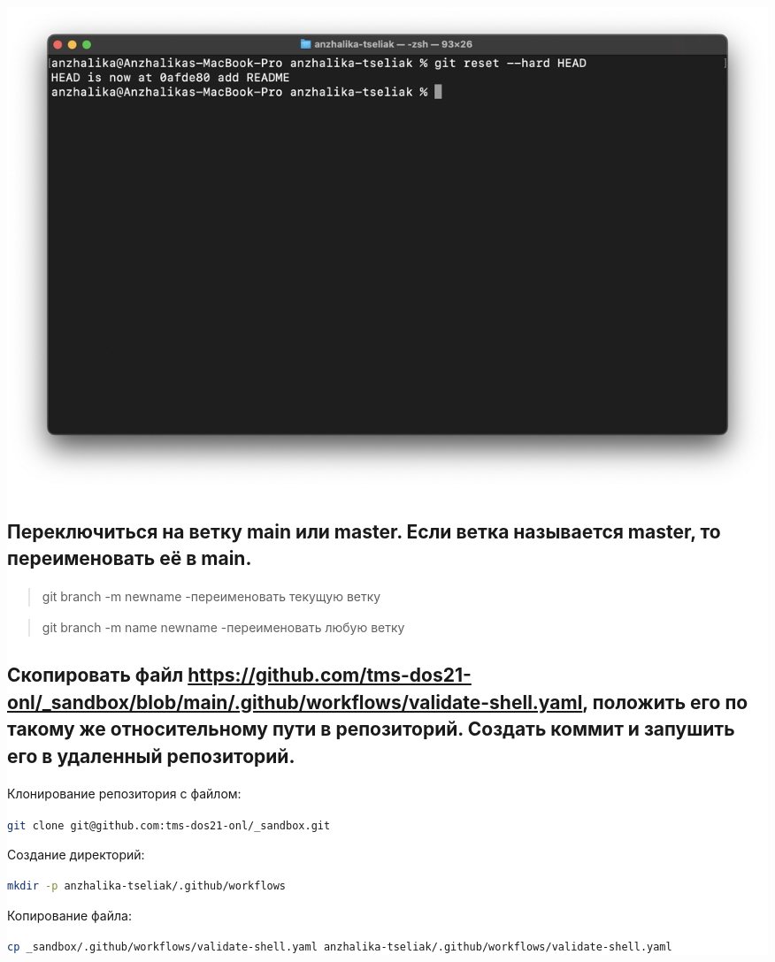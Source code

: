![](/HW8/assets/10-1.png) 

Переключиться на ветку main или master. Если ветка называется master, то переименовать её в main.
-

>git branch -m newname -переименовать текущую ветку

>git branch -m name newname -переименовать любую ветку

Скопировать файл https://github.com/tms-dos21-onl/_sandbox/blob/main/.github/workflows/validate-shell.yaml, положить его по такому же относительному пути в репозиторий. Создать коммит и запушить его в удаленный репозиторий.
-

Клонирование репозитория с файлом:


```bash
git clone git@github.com:tms-dos21-onl/_sandbox.git
```

Создание директорий:

```bash
mkdir -p anzhalika-tseliak/.github/workflows
```
Копирование файла:

```bash
cp _sandbox/.github/workflows/validate-shell.yaml anzhalika-tseliak/.github/workflows/validate-shell.yaml
```
